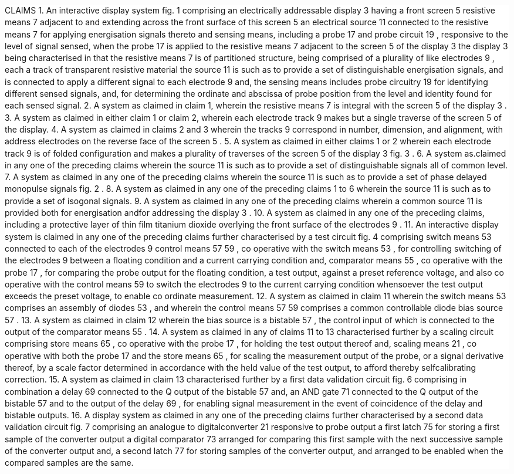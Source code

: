 CLAIMS 1. An interactive display system fig. 1 comprising an electrically addressable display 3 having a front screen 5 resistive means 7 adjacent to and extending across the front surface of this screen 5 an electrical source 11 connected to the resistive means 7 for applying energisation signals thereto and sensing means, including a probe 17 and probe circuit 19 , responsive to the level of signal sensed, when the probe 17 is applied to the resistive means 7 adjacent to the screen 5 of the display 3 the display 3 being characterised in that the resistive means 7 is of partitioned structure, being comprised of a plurality of like electrodes 9 , each a track of transparent resistive material the source 11 is such as to provide a set of distinguishable energisation signals, and is connected to apply a different signal to each electrode 9 and, the sensing means includes probe circuitry 19 for identifying different sensed signals, and, for determining the ordinate and abscissa of probe position from the level and identity found for each sensed signal. 2. A system as claimed in claim 1, wherein the resistive means 7 is integral with the screen 5 of the display 3 . 3. A system as claimed in either claim 1 or claim 2, wherein each electrode track 9 makes but a single traverse of the screen 5 of the display. 4. A system as claimed in claims 2 and 3 wherein the tracks 9 correspond in number, dimension, and alignment, with address electrodes on the reverse face of the screen 5 . 5. A system as claimed in either claims 1 or 2 wherein each electrode track 9 is of folded configuration and makes a plurality of traverses of the screen 5 of the display 3 fig. 3 . 6. A system as.claimed in any one of the preceding claims wherein the source 11 is such as to provide a set of distinguishable signals all of common level. 7. A system as claimed in any one of the preceding claims wherein the source 11 is such as to provide a set of phase delayed monopulse signals fig. 2 . 8. A system as claimed in any one of the preceding claims 1 to 6 wherein the source 11 is such as to provide a set of isogonal signals. 9. A system as claimed in any one of the preceding claims wherein a common source 11 is provided both for energisation andfor addressing the display 3 . 10. A system as claimed in any one of the preceding claims, including a protective layer of thin film titanium dioxide overlying the front surface of the electrodes 9 . 11. An interactive display system is claimed in any one of the preceding claims further characterised by a test circuit fig. 4 comprising switch means 53 connected to each of the electrodes 9 control means 57 59 , co operative with the switch means 53 , for controlling switching of the electrodes 9 between a floating condition and a current carrying condition and, comparator means 55 , co operative with the probe 17 , for comparing the probe output for the floating condition, a test output, against a preset reference voltage, and also co operative with the control means 59 to switch the electrodes 9 to the current carrying condition whensoever the test output exceeds the preset voltage, to enable co ordinate measurement. 12. A system as claimed in claim 11 wherein the switch means 53 comprises an assembly of diodes 53 , and wherein the control means 57 59 comprises a common controllable diode bias source 57 . 13. A system as claimed in claim 12 wherein the bias source is a bistable 57 , the control input of which is connected to the output of the comparator means 55 . 14. A system as claimed in any of claims 11 to 13 characterised further by a scaling circuit comprising store means 65 , co operative with the probe 17 , for holding the test output thereof and, scaling means 21 , co operative with both the probe 17 and the store means 65 , for scaling the measurement output of the probe, or a signal derivative thereof, by a scale factor determined in accordance with the held value of the test output, to afford thereby selfcalibrating correction. 15. A system as claimed in claim 13 characterised further by a first data validation circuit fig. 6 comprising in combination a delay 69 connected to the Q output of the bistable 57 and, an AND gate 71 connected to the Q output of the bistable 57 and to the output of the delay 69 , for enabling signal measurement in the event of coincidence of the delay and bistable outputs. 16. A display system as claimed in any one of the preceding claims further characterised by a second data validation circuit fig. 7 comprising an analogue to digitalconverter 21 responsive to probe output a first latch 75 for storing a first sample of the converter output a digital comparator 73 arranged for comparing this first sample with the next successive sample of the converter output and, a second latch 77 for storing samples of the converter output, and arranged to be enabled when the compared samples are the same.
